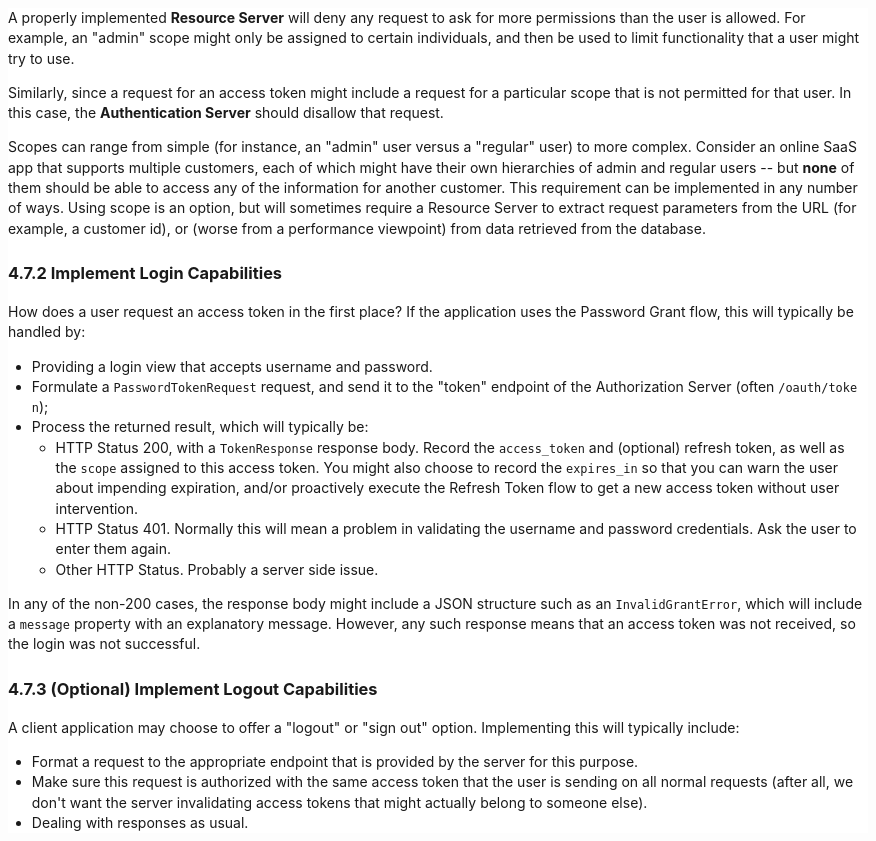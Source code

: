 A properly implemented **Resource Server** will deny any request to
ask for more permissions than the user is allowed.  For example,
an "admin" scope might only be assigned to certain individuals, and
then be used to limit functionality that a user might try to use.

Similarly, since a request for an access token might include a
request for a particular scope that is not permitted for that user.
In this case, the **Authentication Server** should disallow that request.

Scopes can range from simple (for instance, an "admin" user versus
a "regular" user) to more complex.  Consider an online SaaS app
that supports multiple customers, each of which might have their own
hierarchies of admin and regular users -- but **none** of them should
be able to access any of the information for another customer.  This
requirement can be implemented in any number of ways.  Using scope
is an option, but will sometimes require a Resource Server to extract
request parameters from the URL (for example, a customer id), or
(worse from a performance viewpoint) from data retrieved from the
database.

### 4.7.2 Implement Login Capabilities

How does a user request an access token in the first place?  If the
application uses the Password Grant flow, this will typically be
handled by:
- Providing a login view that accepts username and password.
- Formulate a `PasswordTokenRequest` request, and send it to the
  "token" endpoint of the Authorization Server (often `/oauth/token`);
- Process the returned result, which will typically be:
  - HTTP Status 200, with a `TokenResponse` response body.  Record
    the `access_token` and (optional) refresh token, as well as the
    `scope` assigned to this access token.  You might also choose
    to record the `expires_in` so that you can warn the user about
    impending expiration, and/or proactively execute the Refresh
    Token flow to get a new access token without user intervention.
  - HTTP Status 401.  Normally this will mean a problem in validating
    the username and password credentials.  Ask the user to enter
    them again.
  - Other HTTP Status.  Probably a server side issue.
  
In any of the non-200 cases, the response body might include a JSON
structure such as an `InvalidGrantError`, which will include a
`message` property with an explanatory message.  However, any such
response means that an access token was not received, so the login
was not successful.

### 4.7.3 (Optional) Implement Logout Capabilities

A client application may choose to offer a "logout" or "sign out"
option.  Implementing this will typically include:
- Format a request to the appropriate endpoint that is
  provided by the server for this purpose.
- Make sure this request is authorized with the same access
  token that the user is sending on all normal requests
  (after all, we don't want the server invalidating access
  tokens that might actually belong to someone else).
- Dealing with responses as usual.
